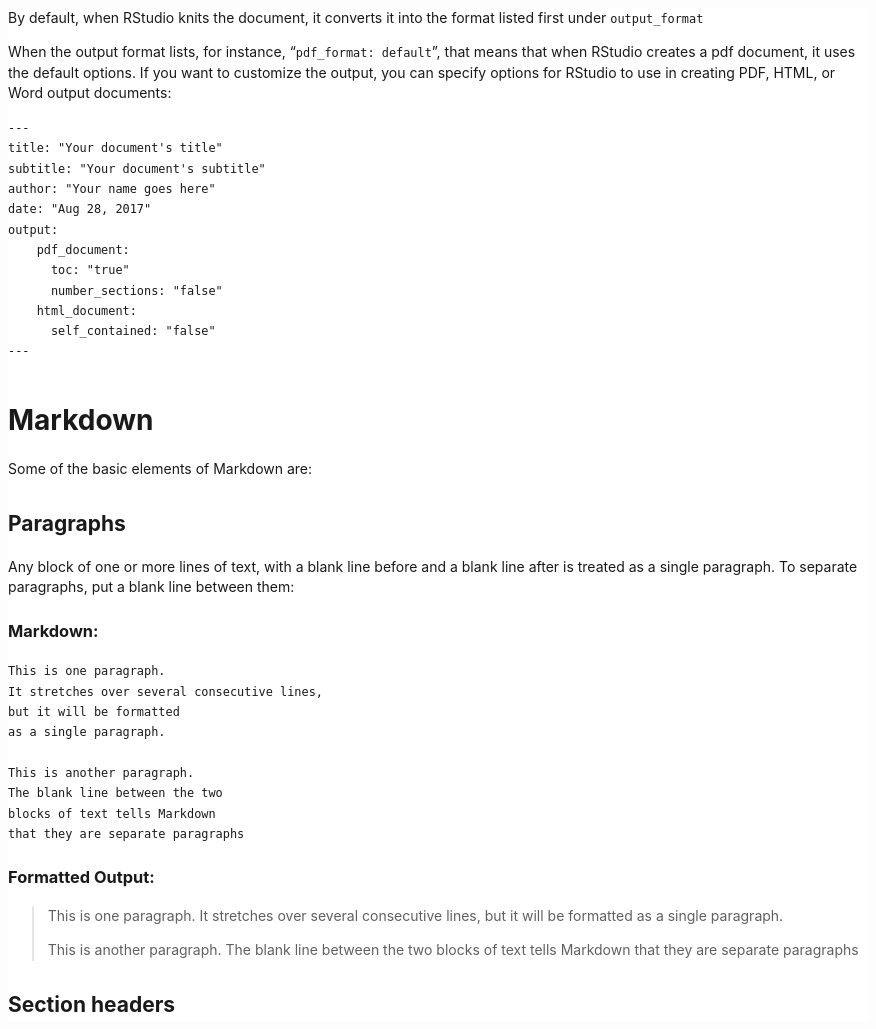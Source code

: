 By default, when RStudio knits the document, it converts it into the
format listed first under `output_format`

When the output format lists, for instance, “`pdf_format: default`”,
that means that when RStudio creates a pdf document, it uses the default
options. If you want to customize the output, you can specify options
for RStudio to use in creating PDF, HTML, or Word output documents:

    ---
    title: "Your document's title"
    subtitle: "Your document's subtitle"
    author: "Your name goes here"
    date: "Aug 28, 2017"
    output:
        pdf_document:
          toc: "true" 
          number_sections: "false"
        html_document:
          self_contained: "false"
    ---

# Markdown

Some of the basic elements of Markdown are:

## Paragraphs

Any block of one or more lines of text, with a blank line before and a
blank line after is treated as a single paragraph. To separate
paragraphs, put a blank line between them:

### Markdown:

    This is one paragraph.
    It stretches over several consecutive lines,
    but it will be formatted 
    as a single paragraph.
    
    This is another paragraph.
    The blank line between the two
    blocks of text tells Markdown
    that they are separate paragraphs

### Formatted Output:

> This is one paragraph. It stretches over several consecutive lines,
> but it will be formatted as a single paragraph.
> 
> This is another paragraph. The blank line between the two blocks of
> text tells Markdown that they are separate paragraphs

## Section headers
